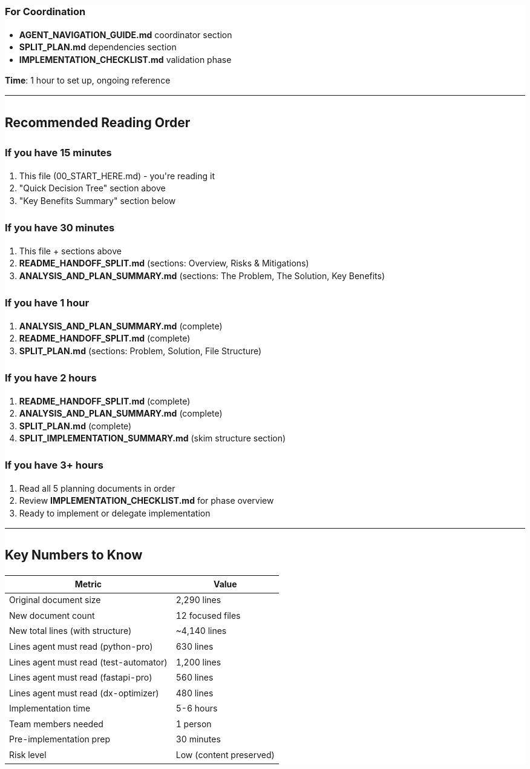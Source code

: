 ### For Coordination
- **AGENT_NAVIGATION_GUIDE.md** coordinator section
- **SPLIT_PLAN.md** dependencies section
- **IMPLEMENTATION_CHECKLIST.md** validation phase

**Time**: 1 hour to set up, ongoing reference

---

## Recommended Reading Order

### If you have 15 minutes
1. This file (00_START_HERE.md) - you're reading it
2. "Quick Decision Tree" section above
3. "Key Benefits Summary" section below

### If you have 30 minutes
1. This file + sections above
2. **README_HANDOFF_SPLIT.md** (sections: Overview, Risks & Mitigations)
3. **ANALYSIS_AND_PLAN_SUMMARY.md** (sections: The Problem, The Solution, Key Benefits)

### If you have 1 hour
1. **ANALYSIS_AND_PLAN_SUMMARY.md** (complete)
2. **README_HANDOFF_SPLIT.md** (complete)
3. **SPLIT_PLAN.md** (sections: Problem, Solution, File Structure)

### If you have 2 hours
1. **README_HANDOFF_SPLIT.md** (complete)
2. **ANALYSIS_AND_PLAN_SUMMARY.md** (complete)
3. **SPLIT_PLAN.md** (complete)
4. **SPLIT_IMPLEMENTATION_SUMMARY.md** (skim structure section)

### If you have 3+ hours
1. Read all 5 planning documents in order
2. Review **IMPLEMENTATION_CHECKLIST.md** for phase overview
3. Ready to implement or delegate implementation

---

## Key Numbers to Know

| Metric | Value |
|--------|-------|
| Original document size | 2,290 lines |
| New document count | 12 focused files |
| New total lines (with structure) | ~4,140 lines |
| Lines agent must read (python-pro) | 630 lines |
| Lines agent must read (test-automator) | 1,200 lines |
| Lines agent must read (fastapi-pro) | 560 lines |
| Lines agent must read (dx-optimizer) | 480 lines |
| Implementation time | 5-6 hours |
| Team members needed | 1 person |
| Pre-implementation prep | 30 minutes |
| Risk level | Low (content preserved) |